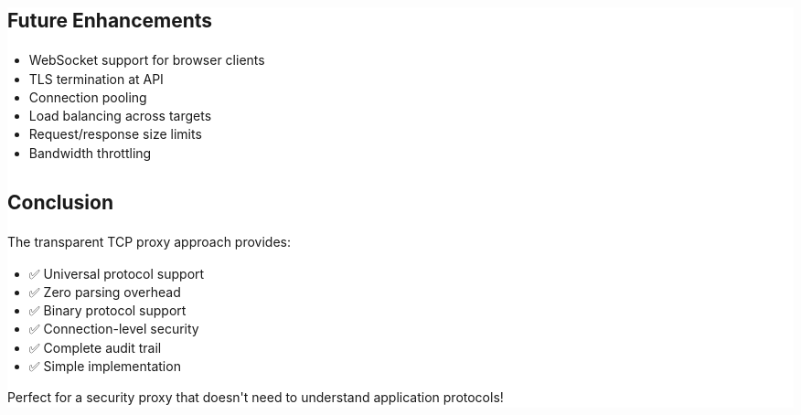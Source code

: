 ## Future Enhancements

- WebSocket support for browser clients
- TLS termination at API
- Connection pooling
- Load balancing across targets
- Request/response size limits
- Bandwidth throttling

## Conclusion

The transparent TCP proxy approach provides:
- ✅ Universal protocol support
- ✅ Zero parsing overhead
- ✅ Binary protocol support
- ✅ Connection-level security
- ✅ Complete audit trail
- ✅ Simple implementation

Perfect for a security proxy that doesn't need to understand application protocols!


